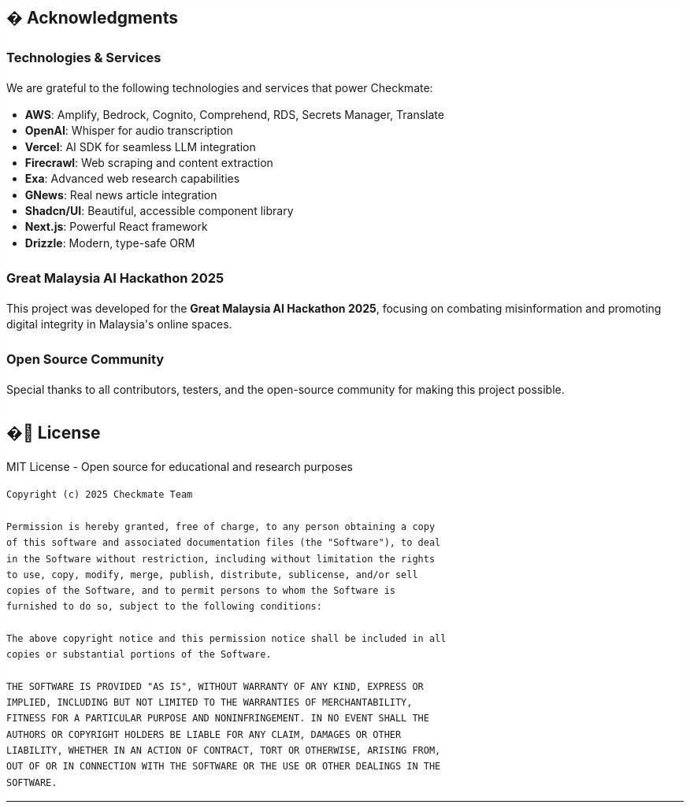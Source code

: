 ## � Acknowledgments

### Technologies & Services

We are grateful to the following technologies and services that power Checkmate:

- **AWS**: Amplify, Bedrock, Cognito, Comprehend, RDS, Secrets Manager, Translate
- **OpenAI**: Whisper for audio transcription
- **Vercel**: AI SDK for seamless LLM integration
- **Firecrawl**: Web scraping and content extraction
- **Exa**: Advanced web research capabilities
- **GNews**: Real news article integration
- **Shadcn/UI**: Beautiful, accessible component library
- **Next.js**: Powerful React framework
- **Drizzle**: Modern, type-safe ORM

### Great Malaysia AI Hackathon 2025

This project was developed for the **Great Malaysia AI Hackathon 2025**, focusing on combating misinformation and promoting digital integrity in Malaysia's online spaces.

### Open Source Community

Special thanks to all contributors, testers, and the open-source community for making this project possible.

## �📄 License

MIT License - Open source for educational and research purposes

```
Copyright (c) 2025 Checkmate Team

Permission is hereby granted, free of charge, to any person obtaining a copy
of this software and associated documentation files (the "Software"), to deal
in the Software without restriction, including without limitation the rights
to use, copy, modify, merge, publish, distribute, sublicense, and/or sell
copies of the Software, and to permit persons to whom the Software is
furnished to do so, subject to the following conditions:

The above copyright notice and this permission notice shall be included in all
copies or substantial portions of the Software.

THE SOFTWARE IS PROVIDED "AS IS", WITHOUT WARRANTY OF ANY KIND, EXPRESS OR
IMPLIED, INCLUDING BUT NOT LIMITED TO THE WARRANTIES OF MERCHANTABILITY,
FITNESS FOR A PARTICULAR PURPOSE AND NONINFRINGEMENT. IN NO EVENT SHALL THE
AUTHORS OR COPYRIGHT HOLDERS BE LIABLE FOR ANY CLAIM, DAMAGES OR OTHER
LIABILITY, WHETHER IN AN ACTION OF CONTRACT, TORT OR OTHERWISE, ARISING FROM,
OUT OF OR IN CONNECTION WITH THE SOFTWARE OR THE USE OR OTHER DEALINGS IN THE
SOFTWARE.
```

---